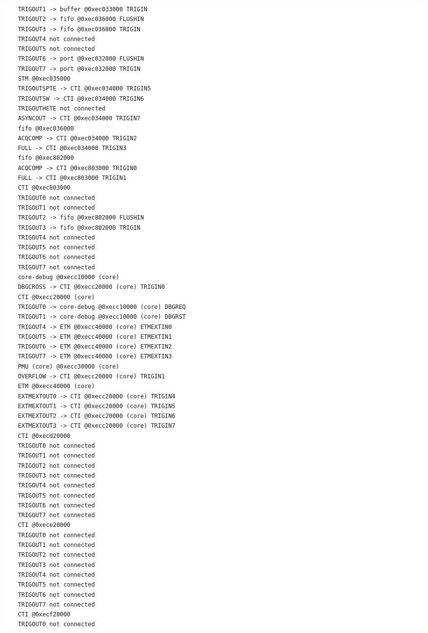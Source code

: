 ```
	TRIGOUT1 -> buffer @0xec033000 TRIGIN
	TRIGOUT2 -> fifo @0xec036000 FLUSHIN
	TRIGOUT3 -> fifo @0xec036000 TRIGIN
	TRIGOUT4 not connected
	TRIGOUT5 not connected
	TRIGOUT6 -> port @0xec032000 FLUSHIN
	TRIGOUT7 -> port @0xec032000 TRIGIN
	STM @0xec035000
	TRIGOUTSPTE -> CTI @0xec034000 TRIGIN5
	TRIGOUTSW -> CTI @0xec034000 TRIGIN6
	TRIGOUTHETE not connected
	ASYNCOUT -> CTI @0xec034000 TRIGIN7
	fifo @0xec036000
	ACQCOMP -> CTI @0xec034000 TRIGIN2
	FULL -> CTI @0xec034000 TRIGIN3
	fifo @0xec802000
	ACQCOMP -> CTI @0xec803000 TRIGIN0
	FULL -> CTI @0xec803000 TRIGIN1
	CTI @0xec803000
	TRIGOUT0 not connected
	TRIGOUT1 not connected
	TRIGOUT2 -> fifo @0xec802000 FLUSHIN
	TRIGOUT3 -> fifo @0xec802000 TRIGIN
	TRIGOUT4 not connected
	TRIGOUT5 not connected
	TRIGOUT6 not connected
	TRIGOUT7 not connected
	core-debug @0xecc10000 (core)
	DBGCROSS -> CTI @0xecc20000 (core) TRIGIN0
	CTI @0xecc20000 (core)
	TRIGOUT0 -> core-debug @0xecc10000 (core) DBGREQ
	TRIGOUT1 -> core-debug @0xecc10000 (core) DBGRST
	TRIGOUT4 -> ETM @0xecc40000 (core) ETMEXTIN0
	TRIGOUT5 -> ETM @0xecc40000 (core) ETMEXTIN1
	TRIGOUT6 -> ETM @0xecc40000 (core) ETMEXTIN2
	TRIGOUT7 -> ETM @0xecc40000 (core) ETMEXTIN3
	PMU (core) @0xecc30000 (core)
	OVERFLOW -> CTI @0xecc20000 (core) TRIGIN1
	ETM @0xecc40000 (core)
	EXTMEXTOUT0 -> CTI @0xecc20000 (core) TRIGIN4
	EXTMEXTOUT1 -> CTI @0xecc20000 (core) TRIGIN5
	EXTMEXTOUT2 -> CTI @0xecc20000 (core) TRIGIN6
	EXTMEXTOUT3 -> CTI @0xecc20000 (core) TRIGIN7
	CTI @0xecd20000
	TRIGOUT0 not connected
	TRIGOUT1 not connected
	TRIGOUT2 not connected
	TRIGOUT3 not connected
	TRIGOUT4 not connected
	TRIGOUT5 not connected
	TRIGOUT6 not connected
	TRIGOUT7 not connected
	CTI @0xece20000
	TRIGOUT0 not connected
	TRIGOUT1 not connected
	TRIGOUT2 not connected
	TRIGOUT3 not connected
	TRIGOUT4 not connected
	TRIGOUT5 not connected
	TRIGOUT6 not connected
	TRIGOUT7 not connected
	CTI @0xecf20000
	TRIGOUT0 not connected
```